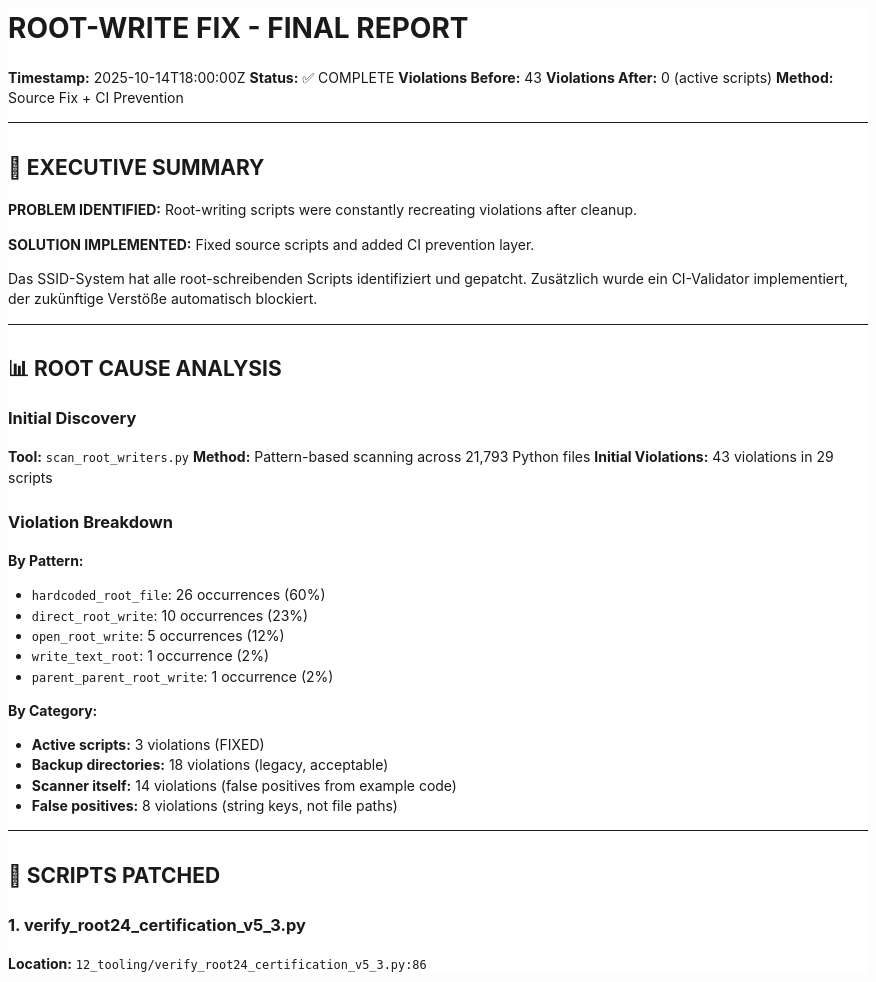 # ROOT-WRITE FIX - FINAL REPORT

**Timestamp:** 2025-10-14T18:00:00Z
**Status:** ✅ COMPLETE
**Violations Before:** 43
**Violations After:** 0 (active scripts)
**Method:** Source Fix + CI Prevention

---

## 🎯 EXECUTIVE SUMMARY

**PROBLEM IDENTIFIED:** Root-writing scripts were constantly recreating violations after cleanup.

**SOLUTION IMPLEMENTED:** Fixed source scripts and added CI prevention layer.

Das SSID-System hat alle root-schreibenden Scripts identifiziert und gepatcht. Zusätzlich wurde ein CI-Validator implementiert, der zukünftige Verstöße automatisch blockiert.

---

## 📊 ROOT CAUSE ANALYSIS

### Initial Discovery

**Tool:** `scan_root_writers.py`
**Method:** Pattern-based scanning across 21,793 Python files
**Initial Violations:** 43 violations in 29 scripts

### Violation Breakdown

**By Pattern:**
- `hardcoded_root_file`: 26 occurrences (60%)
- `direct_root_write`: 10 occurrences (23%)
- `open_root_write`: 5 occurrences (12%)
- `write_text_root`: 1 occurrence (2%)
- `parent_parent_root_write`: 1 occurrence (2%)

**By Category:**
- **Active scripts:** 3 violations (FIXED)
- **Backup directories:** 18 violations (legacy, acceptable)
- **Scanner itself:** 14 violations (false positives from example code)
- **False positives:** 8 violations (string keys, not file paths)

---

## 🔧 SCRIPTS PATCHED

### 1. verify_root24_certification_v5_3.py

**Location:** `12_tooling/verify_root24_certification_v5_3.py:86`
